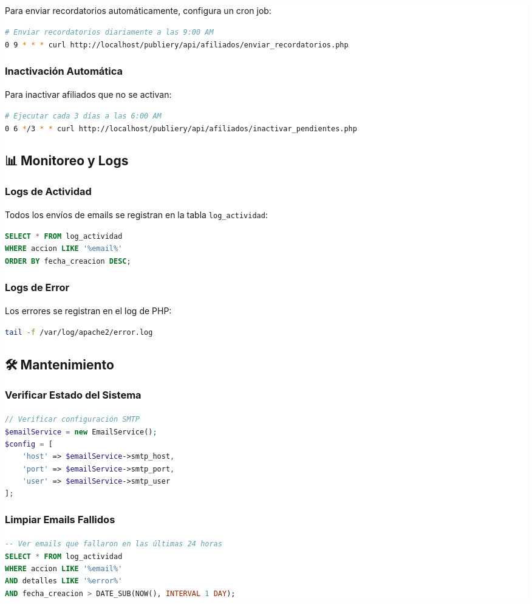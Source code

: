 Para enviar recordatorios automáticamente, configura un cron job:

```bash
# Enviar recordatorios diariamente a las 9:00 AM
0 9 * * * curl http://localhost/publiery/api/afiliados/enviar_recordatorios.php
```

### Inactivación Automática

Para inactivar afiliados que no se activan:

```bash
# Ejecutar cada 3 días a las 6:00 AM
0 6 */3 * * curl http://localhost/publiery/api/afiliados/inactivar_pendientes.php
```

## 📊 Monitoreo y Logs

### Logs de Actividad

Todos los envíos de emails se registran en la tabla `log_actividad`:

```sql
SELECT * FROM log_actividad 
WHERE accion LIKE '%email%' 
ORDER BY fecha_creacion DESC;
```

### Logs de Error

Los errores se registran en el log de PHP:

```bash
tail -f /var/log/apache2/error.log
```

## 🛠️ Mantenimiento

### Verificar Estado del Sistema

```php
// Verificar configuración SMTP
$emailService = new EmailService();
$config = [
    'host' => $emailService->smtp_host,
    'port' => $emailService->smtp_port,
    'user' => $emailService->smtp_user
];
```

### Limpiar Emails Fallidos

```sql
-- Ver emails que fallaron en las últimas 24 horas
SELECT * FROM log_actividad 
WHERE accion LIKE '%email%' 
AND detalles LIKE '%error%'
AND fecha_creacion > DATE_SUB(NOW(), INTERVAL 1 DAY);
```
